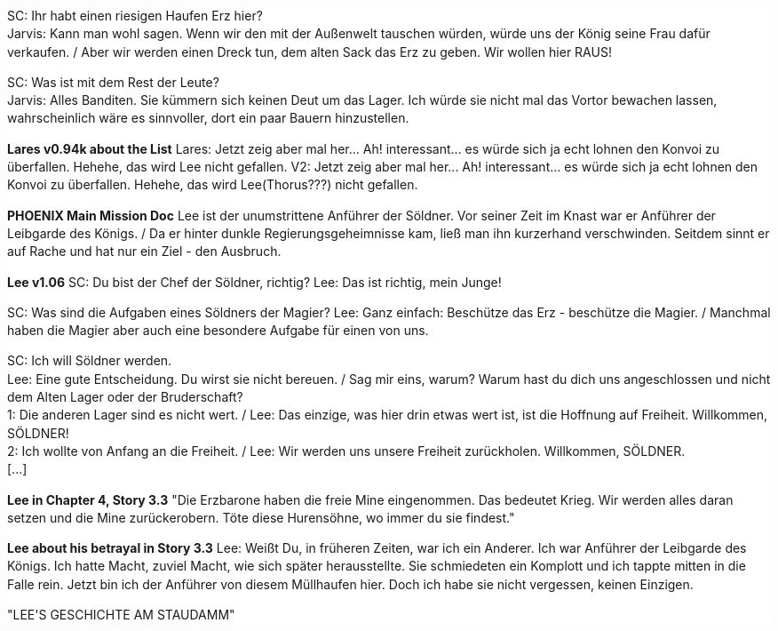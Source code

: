 SC: Ihr habt einen riesigen Haufen Erz hier?  
Jarvis: Kann man wohl sagen. Wenn wir den mit der Außenwelt tauschen würden, würde uns der König seine Frau dafür verkaufen. / Aber wir werden einen Dreck tun, dem alten Sack das Erz zu geben. Wir wollen hier RAUS!  

SC: Was ist mit dem Rest der Leute?  
Jarvis: Alles Banditen. Sie kümmern sich keinen Deut um das Lager. Ich würde sie nicht mal das Vortor bewachen lassen, wahrscheinlich wäre es sinnvoller, dort ein paar Bauern hinzustellen.  




**Lares v0.94k about the List**
Lares: Jetzt zeig aber mal her... Ah! interessant... es würde sich ja echt lohnen den Konvoi zu überfallen. Hehehe, das wird Lee nicht gefallen.
V2: Jetzt zeig aber mal her... Ah! interessant... es würde sich ja echt lohnen den Konvoi zu überfallen. Hehehe, das wird Lee(Thorus???) nicht gefallen.






**PHOENIX Main Mission Doc**
Lee ist der unumstrittene Anführer der Söldner. Vor seiner Zeit im Knast war er Anführer der Leibgarde des Königs. / Da er hinter dunkle Regierungsgeheimnisse kam, ließ man ihn kurzerhand verschwinden. Seitdem sinnt er auf Rache und hat nur ein Ziel - den Ausbruch.





**Lee v1.06**
SC: Du bist der Chef der Söldner, richtig?
Lee: Das ist richtig, mein Junge!

SC: Was sind die Aufgaben eines Söldners der Magier?
Lee: Ganz einfach: Beschütze das Erz - beschütze die Magier. / Manchmal haben die Magier aber auch eine besondere Aufgabe für einen von uns.

SC: Ich will Söldner werden.  
Lee: Eine gute Entscheidung. Du wirst sie nicht bereuen. / Sag mir eins, warum? Warum hast du dich uns angeschlossen und nicht dem Alten Lager oder der Bruderschaft?  
1: Die anderen Lager sind es nicht wert. / Lee: Das einzige, was hier drin etwas wert ist, ist die Hoffnung auf Freiheit. Willkommen, SÖLDNER!  
2: Ich wollte von Anfang an die Freiheit. / Lee: Wir werden uns unsere Freiheit zurückholen. Willkommen, SÖLDNER.  
[...]

**Lee in Chapter 4, Story 3.3**
"Die Erzbarone haben die freie Mine eingenommen. Das bedeutet Krieg. Wir werden alles daran setzen und die Mine zurückerobern. Töte diese Hurensöhne, wo immer du sie findest."

**Lee about his betrayal in Story 3.3**
Lee: Weißt Du, in früheren Zeiten, war ich ein Anderer. Ich war Anführer der Leibgarde des Königs. Ich hatte Macht, zuviel Macht, wie sich später herausstellte. Sie schmiedeten ein Komplott und ich tappte mitten in die Falle rein. Jetzt bin ich der Anführer von diesem Müllhaufen hier. Doch ich habe sie nicht vergessen, keinen Einzigen.  


"LEE'S GESCHICHTE AM STAUDAMM"

